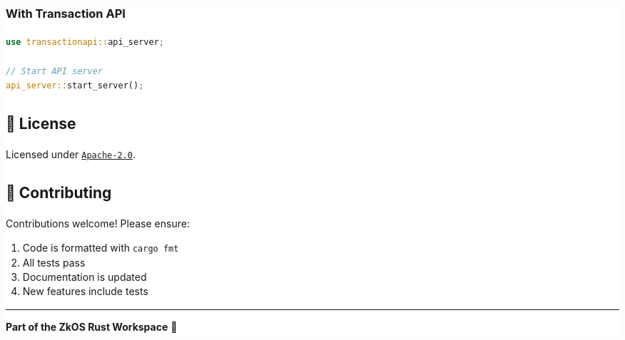 ### With Transaction API

```rust
use transactionapi::api_server;

// Start API server
api_server::start_server();
```

## 📄 License

Licensed under [`Apache-2.0`](../../LICENSE).

## 🤝 Contributing

Contributions welcome! Please ensure:

1. Code is formatted with `cargo fmt`
2. All tests pass
3. Documentation is updated
4. New features include tests

---

**Part of the ZkOS Rust Workspace** 🚀 